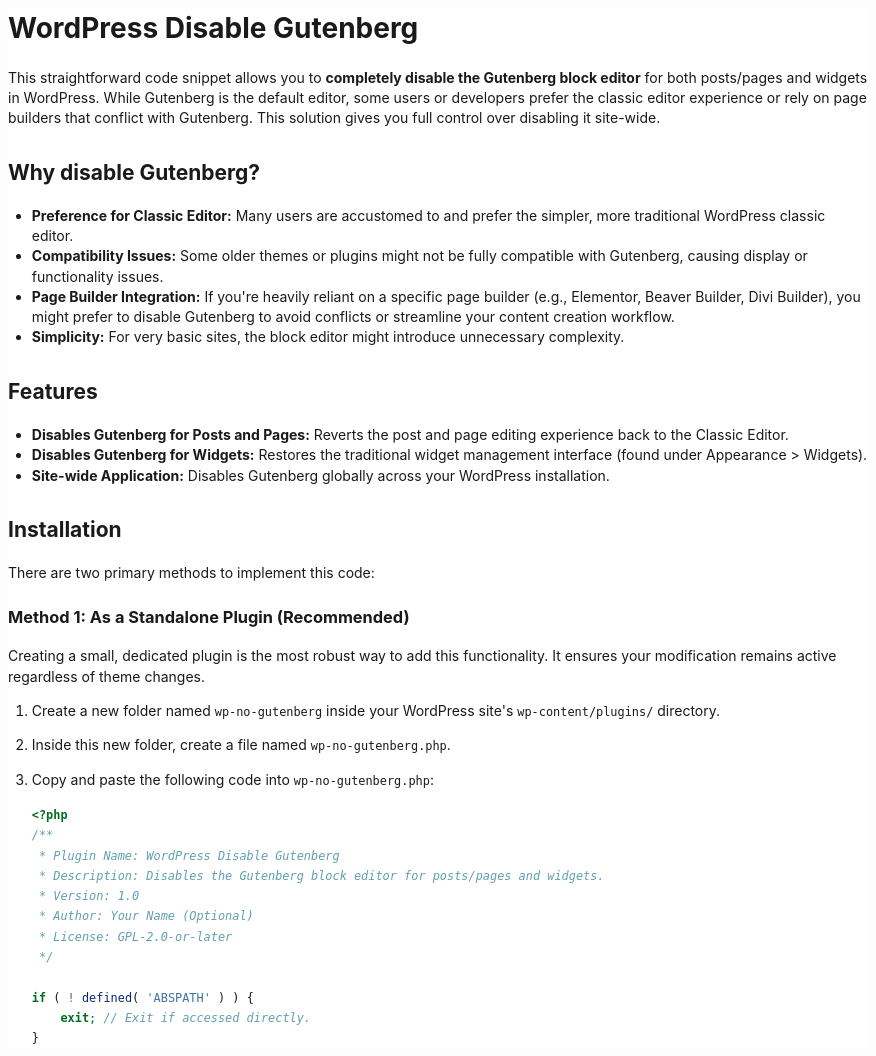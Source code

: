 # WordPress Disable Gutenberg

This straightforward code snippet allows you to **completely disable the Gutenberg block editor** for both posts/pages and widgets in WordPress. While Gutenberg is the default editor, some users or developers prefer the classic editor experience or rely on page builders that conflict with Gutenberg. This solution gives you full control over disabling it site-wide.

## Why disable Gutenberg?

* **Preference for Classic Editor:** Many users are accustomed to and prefer the simpler, more traditional WordPress classic editor.
* **Compatibility Issues:** Some older themes or plugins might not be fully compatible with Gutenberg, causing display or functionality issues.
* **Page Builder Integration:** If you're heavily reliant on a specific page builder (e.g., Elementor, Beaver Builder, Divi Builder), you might prefer to disable Gutenberg to avoid conflicts or streamline your content creation workflow.
* **Simplicity:** For very basic sites, the block editor might introduce unnecessary complexity.

## Features

* **Disables Gutenberg for Posts and Pages:** Reverts the post and page editing experience back to the Classic Editor.
* **Disables Gutenberg for Widgets:** Restores the traditional widget management interface (found under Appearance > Widgets).
* **Site-wide Application:** Disables Gutenberg globally across your WordPress installation.

## Installation

There are two primary methods to implement this code:

### Method 1: As a Standalone Plugin (Recommended)

Creating a small, dedicated plugin is the most robust way to add this functionality. It ensures your modification remains active regardless of theme changes.

1.  Create a new folder named `wp-no-gutenberg` inside your WordPress site's `wp-content/plugins/` directory.
2.  Inside this new folder, create a file named `wp-no-gutenberg.php`.
3.  Copy and paste the following code into `wp-no-gutenberg.php`:

    ```php
    <?php
    /**
     * Plugin Name: WordPress Disable Gutenberg
     * Description: Disables the Gutenberg block editor for posts/pages and widgets.
     * Version: 1.0
     * Author: Your Name (Optional)
     * License: GPL-2.0-or-later
     */

    if ( ! defined( 'ABSPATH' ) ) {
        exit; // Exit if accessed directly.
    }
